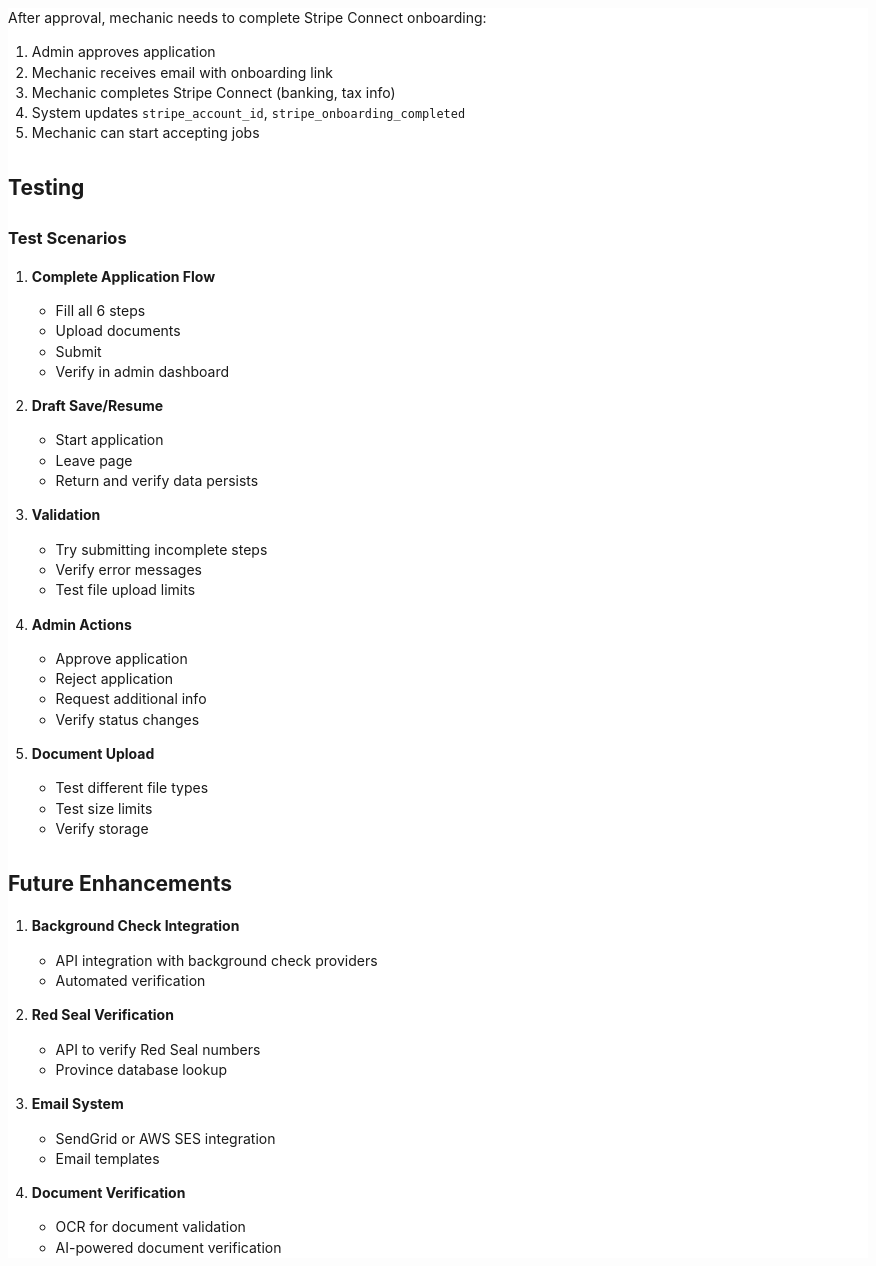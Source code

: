 After approval, mechanic needs to complete Stripe Connect onboarding:

1. Admin approves application
2. Mechanic receives email with onboarding link
3. Mechanic completes Stripe Connect (banking, tax info)
4. System updates `stripe_account_id`, `stripe_onboarding_completed`
5. Mechanic can start accepting jobs

## Testing

### Test Scenarios

1. **Complete Application Flow**
   - Fill all 6 steps
   - Upload documents
   - Submit
   - Verify in admin dashboard

2. **Draft Save/Resume**
   - Start application
   - Leave page
   - Return and verify data persists

3. **Validation**
   - Try submitting incomplete steps
   - Verify error messages
   - Test file upload limits

4. **Admin Actions**
   - Approve application
   - Reject application
   - Request additional info
   - Verify status changes

5. **Document Upload**
   - Test different file types
   - Test size limits
   - Verify storage

## Future Enhancements

1. **Background Check Integration**
   - API integration with background check providers
   - Automated verification

2. **Red Seal Verification**
   - API to verify Red Seal numbers
   - Province database lookup

3. **Email System**
   - SendGrid or AWS SES integration
   - Email templates

4. **Document Verification**
   - OCR for document validation
   - AI-powered document verification
